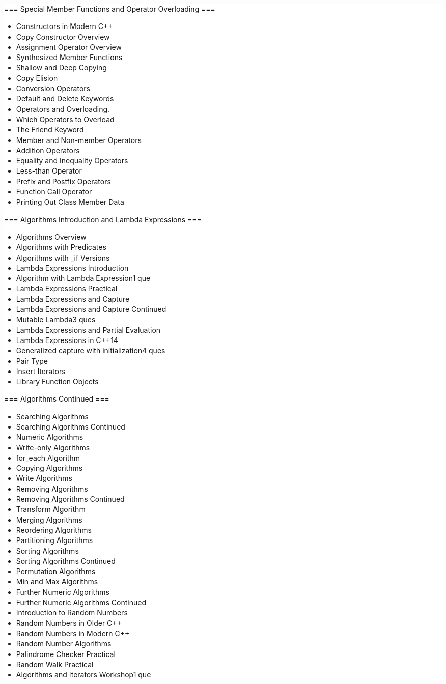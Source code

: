 
=== Special Member Functions and Operator Overloading ===
- Constructors in Modern C++
- Copy Constructor Overview
- Assignment Operator Overview
- Synthesized Member Functions
- Shallow and Deep Copying
- Copy Elision
- Conversion Operators
- Default and Delete Keywords
- Operators and Overloading.
- Which Operators to Overload
- The Friend Keyword
- Member and Non-member Operators
- Addition Operators
- Equality and Inequality Operators
- Less-than Operator
- Prefix and Postfix Operators
- Function Call Operator
- Printing Out Class Member Data

=== Algorithms Introduction and Lambda Expressions ===
- Algorithms Overview
- Algorithms with Predicates
- Algorithms with _if Versions
- Lambda Expressions Introduction
- Algorithm with Lambda Expression1 que
- Lambda Expressions Practical
- Lambda Expressions and Capture
- Lambda Expressions and Capture Continued
- Mutable Lambda3 ques
- Lambda Expressions and Partial Evaluation
- Lambda Expressions in C++14
- Generalized capture with initialization4 ques
- Pair Type
- Insert Iterators
- Library Function Objects

=== Algorithms Continued ===
- Searching Algorithms
- Searching Algorithms Continued
- Numeric Algorithms
- Write-only Algorithms
- for_each Algorithm
- Copying Algorithms
- Write Algorithms
- Removing Algorithms
- Removing Algorithms Continued
- Transform Algorithm
- Merging Algorithms
- Reordering Algorithms
- Partitioning Algorithms
- Sorting Algorithms
- Sorting Algorithms Continued
- Permutation Algorithms
- Min and Max Algorithms
- Further Numeric Algorithms
- Further Numeric Algorithms Continued
- Introduction to Random Numbers
- Random Numbers in Older C++
- Random Numbers in Modern C++
- Random Number Algorithms
- Palindrome Checker Practical
- Random Walk Practical
- Algorithms and Iterators Workshop1 que